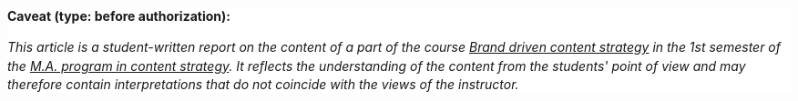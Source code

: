 [^eichmeier]: Eck, K., & Eichmeier, D. (2014). Die Content-Revolution im Unternehmen: Neue Perspektiven durch Content-Marketing und -Strategie (1. Auflage). Haufe-Lexware GmbH & Co. KG.

[^knall]: Knall, A. (2021, January 15). Brand-driven Content Strategy. Antonia Knall. https://antonia.cc/brand-driven-content-strategy/

[^bloomstein_video]: Margot Bloomstein | Promoting Your Brand / Day 2. (2014, October 9). https://vimeo.com/108578843

**Caveat (type: before authorization):**

*This article is a student-written report on the content of a part of the course [Brand driven content strategy][brand_driven_content_strategy] in the 1st semester of the [M.A. program in content strategy][cos]. It reflects the understanding of the content from the students' point of view and may therefore contain interpretations that do not coincide with the views of the instructor.*

[content_audits]: /courses/content-audits
[content_models]: /courses/content-models
[content_management]: /courses/content-management
[brand_driven_content_strategy]: /courses/brand-driven-content-strategy
[cos]: https://fh-joanneum.at/cos


[^barker]: Barker, D. (n.d.). The Web Content Management Glossary [Book Companion]. Web Content Management; Blend Interactive. Retrieved 27 January 2021, from <https://flyingsquirrelbook.com/glossary/>
[^bloomstein_cs_at_work]: Bloomstein, M. (2012). Content strategy at work: Real-world stories to strengthen every interactive project. Morgan Kaufmann.
[^bloomstein_slideshow]: Bloomstein, M. (2016, September 19). Brand-driven Content Strategy: Developing a Message Architecture [Slideshow]. <http://de.slideshare.net/mbloomstein/branddriven-content-strategy-developing-a-message-architecture-workshop-at-confab-intensive-2016>
[^bloomstein_trustworthy]: Bloomstein, M. (2021). Trustworthy: How the smartest brands beat cynicism and bridge the trust gap. Page Two Books.